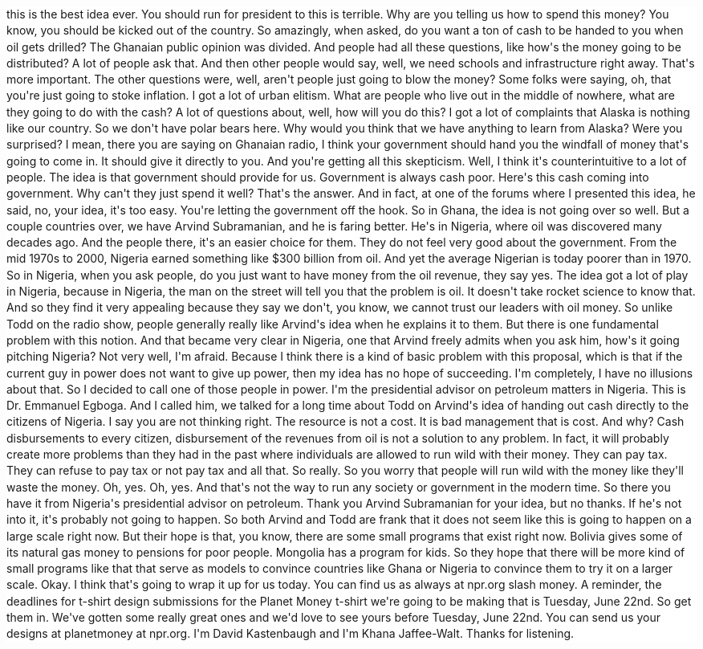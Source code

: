 this is the best idea ever. You should run for president to this is terrible. Why are
you telling us how to spend this money? You know, you should be kicked out of the country.
So amazingly, when asked, do you want a ton of cash to be handed to you when oil gets
drilled? The Ghanaian public opinion was divided. And people had all these questions,
like how's the money going to be distributed? A lot of people ask that. And then other people
would say, well, we need schools and infrastructure right away. That's more important.
The other questions were, well, aren't people just going to blow the money?
Some folks were saying, oh, that you're just going to stoke inflation. I got a lot of urban
elitism. What are people who live out in the middle of nowhere, what are they going to do with
the cash? A lot of questions about, well, how will you do this? I got a lot of complaints
that Alaska is nothing like our country. So we don't have polar bears here. Why would you
think that we have anything to learn from Alaska? Were you surprised? I mean, there you are
saying on Ghanaian radio, I think your government should hand you the windfall of money that's
going to come in. It should give it directly to you. And you're getting all this skepticism.
Well, I think it's counterintuitive to a lot of people. The idea is that government should
provide for us. Government is always cash poor. Here's this cash coming into government.
Why can't they just spend it well? That's the answer. And in fact, at one of the forums
where I presented this idea, he said, no, your idea, it's too easy. You're letting the
government off the hook. So in Ghana, the idea is not going over so well. But a couple
countries over, we have Arvind Subramanian, and he is faring better. He's in Nigeria,
where oil was discovered many decades ago. And the people there, it's an easier choice for
them. They do not feel very good about the government. From the mid 1970s to 2000, Nigeria
earned something like $300 billion from oil. And yet the average Nigerian is today poorer
than in 1970. So in Nigeria, when you ask people, do you just want to have money from
the oil revenue, they say yes. The idea got a lot of play in Nigeria, because in Nigeria,
the man on the street will tell you that the problem is oil. It doesn't take rocket science
to know that. And so they find it very appealing because they say we don't, you know, we cannot
trust our leaders with oil money. So unlike Todd on the radio show, people generally
really like Arvind's idea when he explains it to them. But there is one fundamental
problem with this notion. And that became very clear in Nigeria, one that Arvind freely
admits when you ask him, how's it going pitching Nigeria? Not very well, I'm afraid.
Because I think there is a kind of basic problem with this proposal, which is that if the current
guy in power does not want to give up power, then my idea has no hope of succeeding. I'm
completely, I have no illusions about that. So I decided to call one of those people in power.
I'm the presidential advisor on petroleum matters in Nigeria.
This is Dr. Emmanuel Egboga. And I called him, we talked for a long time about Todd
on Arvind's idea of handing out cash directly to the citizens of Nigeria.
I say you are not thinking right. The resource is not a cost. It is bad management that is cost.
And why?
Cash disbursements to every citizen, disbursement of the revenues from oil is not a solution to
any problem. In fact, it will probably create more problems than they had in the past where
individuals are allowed to run wild with their money. They can pay tax. They can
refuse to pay tax or not pay tax and all that. So really.
So you worry that people will run wild with the money like they'll waste the money.
Oh, yes. Oh, yes. And that's not the way to run any society or government in the modern time.
So there you have it from Nigeria's presidential advisor on petroleum. Thank
you Arvind Subramanian for your idea, but no thanks.
If he's not into it, it's probably not going to happen. So both Arvind and Todd
are frank that it does not seem like this is going to happen on a large scale right now.
But their hope is that, you know, there are some small programs that exist right now.
Bolivia gives some of its natural gas money to pensions for poor people. Mongolia has
a program for kids. So they hope that there will be more kind of small programs like that
that serve as models to convince countries like Ghana or Nigeria to convince them to
try it on a larger scale.
Okay. I think that's going to wrap it up for us today. You can find us as always at npr.org
slash money. A reminder, the deadlines for t-shirt design submissions for the Planet Money t-shirt
we're going to be making that is Tuesday, June 22nd. So get them in. We've gotten some
really great ones and we'd love to see yours before Tuesday, June 22nd. You can send us your
designs at planetmoney at npr.org. I'm David Kastenbaugh and I'm Khana Jaffee-Walt. Thanks
for listening.
